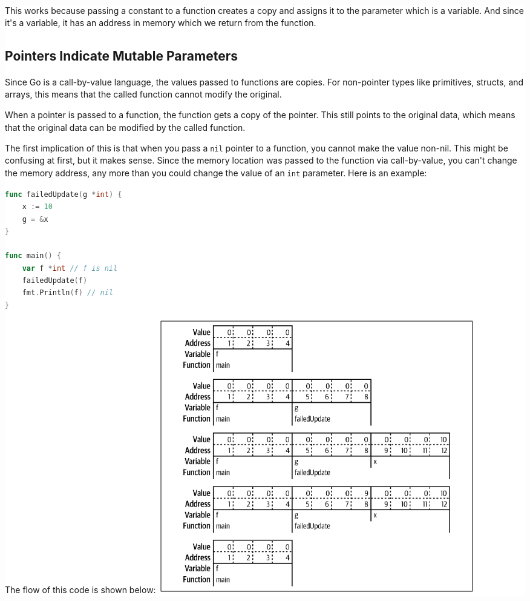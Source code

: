 This works because passing a constant to a function creates a copy and assigns it to the parameter which is a variable. And since it's a variable, it has an address in memory which we return from the function.

## Pointers Indicate Mutable Parameters
Since Go is a call-by-value language, the values passed to functions are copies. For non-pointer types like primitives, structs, and arrays, this means that the called function cannot modify the original.

When a pointer is passed to a function, the function gets a copy of the pointer. This still points to the original data, which means that the original data can be modified by the called function.

The first implication of this is that when you pass a `nil` pointer to a function, you cannot make the value non-nil. This might be confusing at first, but it makes sense. Since the memory location was passed to the function via call-by-value, you can't change the memory address, any more than you could change the value of an `int` parameter. Here is an example:
```go
func failedUpdate(g *int) {
	x := 10
	g = &x
}

func main() {
	var f *int // f is nil
	failedUpdate(f)
	fmt.Println(f) // nil
}
```

The flow of this code is shown below:
![failNilPointerUpdate](./assets/failNilPointerUpdate.png)
